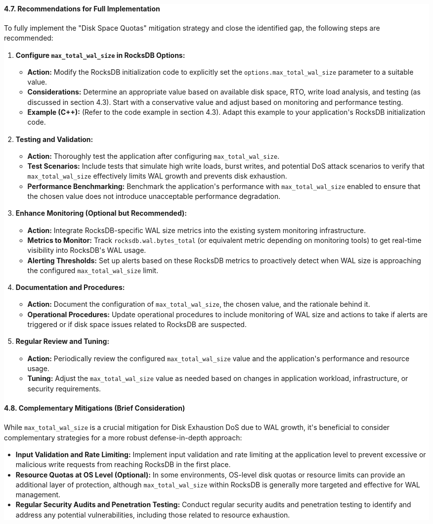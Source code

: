 #### 4.7. Recommendations for Full Implementation

To fully implement the "Disk Space Quotas" mitigation strategy and close the identified gap, the following steps are recommended:

1.  **Configure `max_total_wal_size` in RocksDB Options:**
    *   **Action:**  Modify the RocksDB initialization code to explicitly set the `options.max_total_wal_size` parameter to a suitable value.
    *   **Considerations:**  Determine an appropriate value based on available disk space, RTO, write load analysis, and testing (as discussed in section 4.3). Start with a conservative value and adjust based on monitoring and performance testing.
    *   **Example (C++):**  (Refer to the code example in section 4.3). Adapt this example to your application's RocksDB initialization code.

2.  **Testing and Validation:**
    *   **Action:**  Thoroughly test the application after configuring `max_total_wal_size`.
    *   **Test Scenarios:**  Include tests that simulate high write loads, burst writes, and potential DoS attack scenarios to verify that `max_total_wal_size` effectively limits WAL growth and prevents disk exhaustion.
    *   **Performance Benchmarking:**  Benchmark the application's performance with `max_total_wal_size` enabled to ensure that the chosen value does not introduce unacceptable performance degradation.

3.  **Enhance Monitoring (Optional but Recommended):**
    *   **Action:**  Integrate RocksDB-specific WAL size metrics into the existing system monitoring infrastructure.
    *   **Metrics to Monitor:**  Track `rocksdb.wal.bytes_total` (or equivalent metric depending on monitoring tools) to get real-time visibility into RocksDB's WAL usage.
    *   **Alerting Thresholds:**  Set up alerts based on these RocksDB metrics to proactively detect when WAL size is approaching the configured `max_total_wal_size` limit.

4.  **Documentation and Procedures:**
    *   **Action:**  Document the configuration of `max_total_wal_size`, the chosen value, and the rationale behind it.
    *   **Operational Procedures:**  Update operational procedures to include monitoring of WAL size and actions to take if alerts are triggered or if disk space issues related to RocksDB are suspected.

5.  **Regular Review and Tuning:**
    *   **Action:**  Periodically review the configured `max_total_wal_size` value and the application's performance and resource usage.
    *   **Tuning:**  Adjust the `max_total_wal_size` value as needed based on changes in application workload, infrastructure, or security requirements.

#### 4.8. Complementary Mitigations (Brief Consideration)

While `max_total_wal_size` is a crucial mitigation for Disk Exhaustion DoS due to WAL growth, it's beneficial to consider complementary strategies for a more robust defense-in-depth approach:

*   **Input Validation and Rate Limiting:** Implement input validation and rate limiting at the application level to prevent excessive or malicious write requests from reaching RocksDB in the first place.
*   **Resource Quotas at OS Level (Optional):**  In some environments, OS-level disk quotas or resource limits can provide an additional layer of protection, although `max_total_wal_size` within RocksDB is generally more targeted and effective for WAL management.
*   **Regular Security Audits and Penetration Testing:**  Conduct regular security audits and penetration testing to identify and address any potential vulnerabilities, including those related to resource exhaustion.
